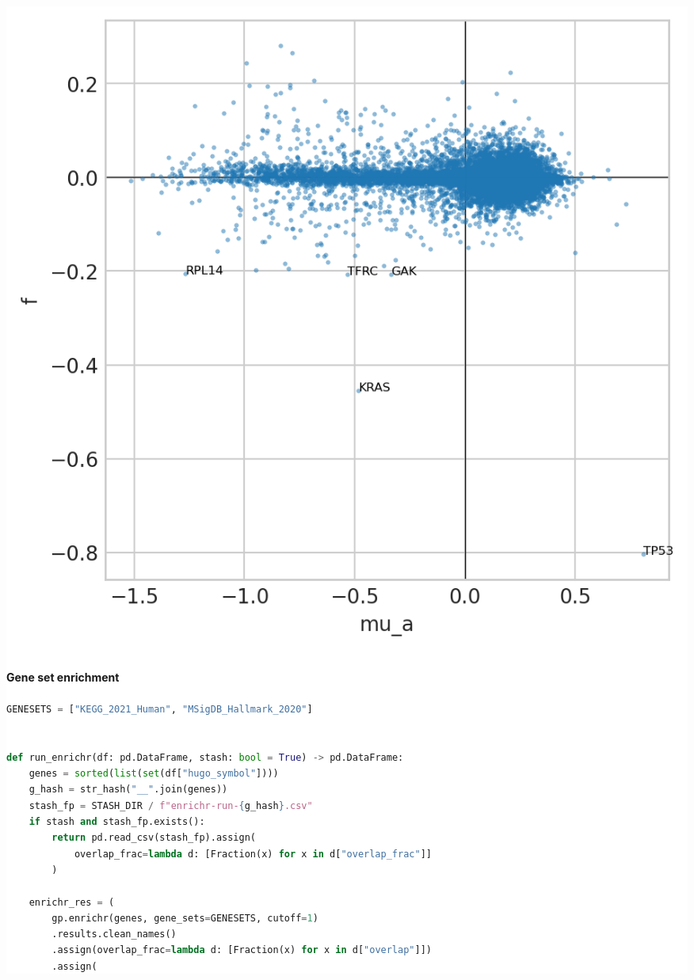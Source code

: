 ![png](100_110_gene-mutation-effect_files/100_110_gene-mutation-effect_55_0.png)



#### Gene set enrichment


```python
GENESETS = ["KEGG_2021_Human", "MSigDB_Hallmark_2020"]


def run_enrichr(df: pd.DataFrame, stash: bool = True) -> pd.DataFrame:
    genes = sorted(list(set(df["hugo_symbol"])))
    g_hash = str_hash("__".join(genes))
    stash_fp = STASH_DIR / f"enrichr-run-{g_hash}.csv"
    if stash and stash_fp.exists():
        return pd.read_csv(stash_fp).assign(
            overlap_frac=lambda d: [Fraction(x) for x in d["overlap_frac"]]
        )

    enrichr_res = (
        gp.enrichr(genes, gene_sets=GENESETS, cutoff=1)
        .results.clean_names()
        .assign(overlap_frac=lambda d: [Fraction(x) for x in d["overlap"]])
        .assign(
```